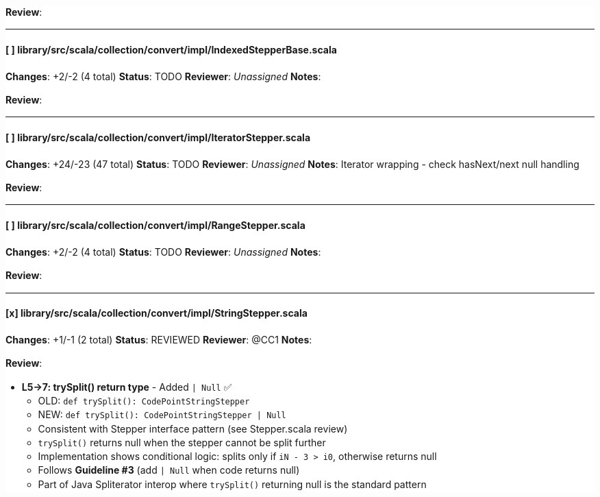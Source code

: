**Review**:


---

#### [ ] library/src/scala/collection/convert/impl/IndexedStepperBase.scala
**Changes**: +2/-2 (4 total)
**Status**: TODO
**Reviewer**: _Unassigned_
**Notes**:

**Review**:


---

#### [ ] library/src/scala/collection/convert/impl/IteratorStepper.scala
**Changes**: +24/-23 (47 total)
**Status**: TODO
**Reviewer**: _Unassigned_
**Notes**: Iterator wrapping - check hasNext/next null handling

**Review**:


---

#### [ ] library/src/scala/collection/convert/impl/RangeStepper.scala
**Changes**: +2/-2 (4 total)
**Status**: TODO
**Reviewer**: _Unassigned_
**Notes**:

**Review**:


---

#### [x] library/src/scala/collection/convert/impl/StringStepper.scala
**Changes**: +1/-1 (2 total)
**Status**: REVIEWED
**Reviewer**: @CC1
**Notes**:

**Review**:

- **L5→7: trySplit() return type** - Added `| Null` ✅
  - OLD: `def trySplit(): CodePointStringStepper`
  - NEW: `def trySplit(): CodePointStringStepper | Null`
  - Consistent with Stepper interface pattern (see Stepper.scala review)
  - `trySplit()` returns null when the stepper cannot be split further
  - Implementation shows conditional logic: splits only if `iN - 3 > i0`, otherwise returns null
  - Follows **Guideline #3** (add `| Null` when code returns null)
  - Part of Java Spliterator interop where `trySplit()` returning null is the standard pattern

